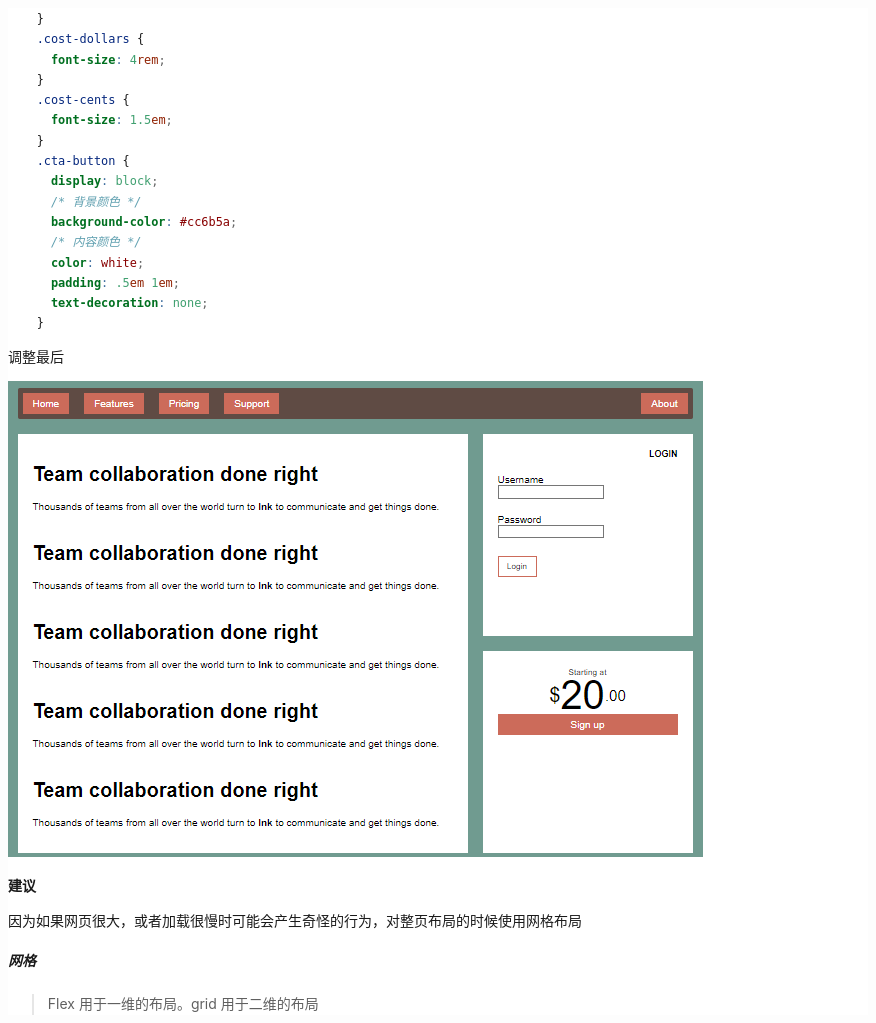 ```css
    }
    .cost-dollars {
      font-size: 4rem;
    }
    .cost-cents {
      font-size: 1.5em;
    }
    .cta-button {
      display: block;
      /* 背景颜色 */
      background-color: #cc6b5a;
      /* 内容颜色 */
      color: white;
      padding: .5em 1em;
      text-decoration: none;
    }
```

调整最后

![a](./pics/flex15.png)

**建议**

因为如果网页很大，或者加载很慢时可能会产生奇怪的行为，对整页布局的时候使用网格布局

##### 网格

> Flex 用于一维的布局。grid 用于二维的布局

